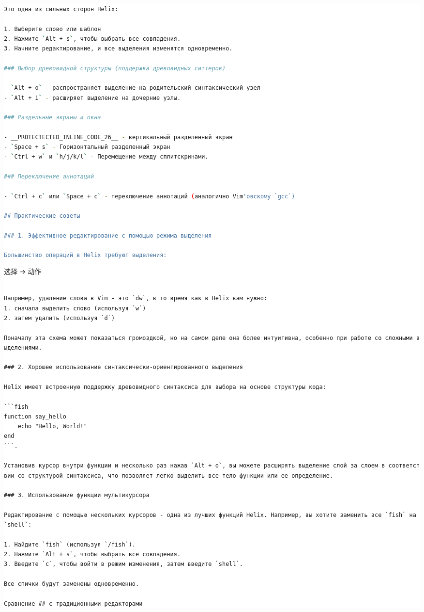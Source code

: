 ```bash
Это одна из сильных сторон Helix:

1. Выберите слово или шаблон
2. Нажмите `Alt + s`, чтобы выбрать все совпадения.
3. Начните редактирование, и все выделения изменятся одновременно.

### Выбор древовидной структуры (поддержка древовидных ситтеров)

- `Alt + o` - распространяет выделение на родительский синтаксический узел
- `Alt + i` - расширяет выделение на дочерние узлы.

### Раздельные экраны и окна

- __PROTECTECTED_INLINE_CODE_26__ - вертикальный разделенный экран
- `Space + s` - Горизонтальный разделенный экран
- `Ctrl + w` и `h/j/k/l` - Перемещение между сплитскринами.

### Переключение аннотаций

- `Ctrl + c` или `Space + c` - переключение аннотаций (аналогично Vim'овскому `gcc`)

## Практические советы

### 1. Эффективное редактирование с помощью режима выделения

Большинство операций в Helix требуют выделения:

```
选择 → 动作
```.

Например, удаление слова в Vim - это `dw`, в то время как в Helix вам нужно:
1. сначала выделить слово (используя `w`)
2. затем удалить (используя `d`)

Поначалу эта схема может показаться громоздкой, но на самом деле она более интуитивна, особенно при работе со сложными выделениями.

### 2. Хорошее использование синтаксически-ориентированного выделения

Helix имеет встроенную поддержку древовидного синтаксиса для выбора на основе структуры кода:

```fish
function say_hello
    echo "Hello, World!"
end
```.

Установив курсор внутри функции и несколько раз нажав `Alt + o`, вы можете расширять выделение слой за слоем в соответствии со структурой синтаксиса, что позволяет легко выделить все тело функции или ее определение.

### 3. Использование функции мультикурсора

Редактирование с помощью нескольких курсоров - одна из лучших функций Helix. Например, вы хотите заменить все `fish` на `shell`:

1. Найдите `fish` (используя `/fish`).
2. Нажмите `Alt + s`, чтобы выбрать все совпадения.
3. Введите `c`, чтобы войти в режим изменения, затем введите `shell`.

Все спички будут заменены одновременно.

Сравнение ## с традиционными редакторами
```